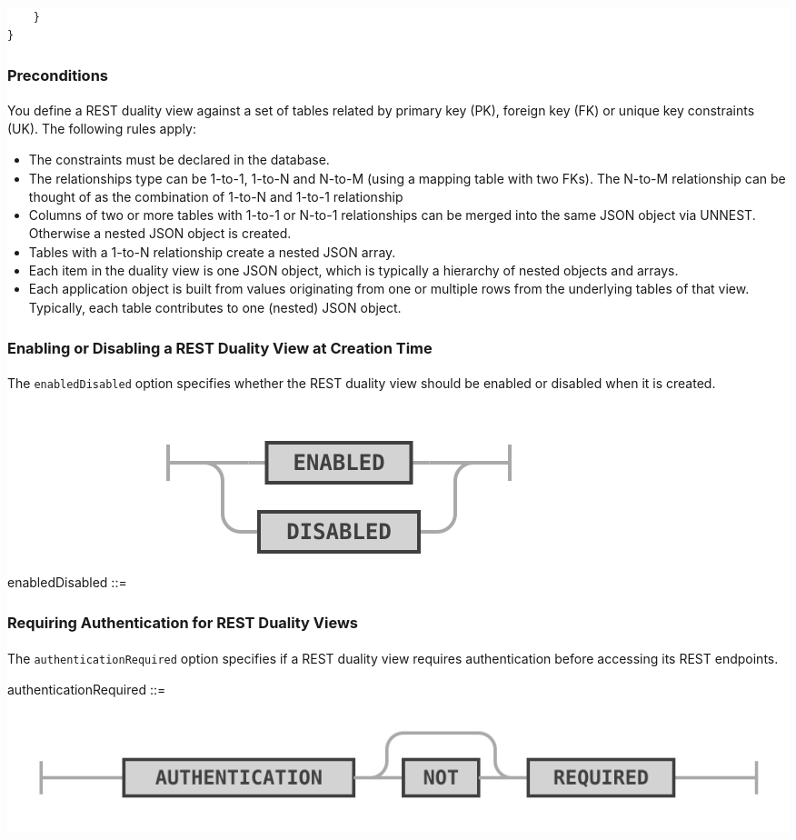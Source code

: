 ```ts
    }
}
```

### Preconditions

You define a REST duality view against a set of tables related by primary key (PK), foreign key (FK) or unique key constraints (UK). The following rules apply:

- The constraints must be declared in the database.
- The relationships type can be 1-to-1, 1-to-N and N-to-M (using a mapping table with two FKs). The N-to-M relationship can be thought of as the combination of 1-to-N and 1-to-1 relationship
- Columns of two or more tables with 1-to-1 or N-to-1 relationships can be merged into the same JSON object via UNNEST. Otherwise a nested JSON object is created.
- Tables with a 1-to-N relationship create a nested JSON array.
- Each item in the duality view is one JSON object, which is typically a hierarchy of nested objects and arrays.
- Each application object is built from values originating from one or multiple rows from the underlying tables of that view. Typically, each table contributes to one (nested) JSON object.

### Enabling or Disabling a REST Duality View at Creation Time

The `enabledDisabled` option specifies whether the REST duality view should be enabled or disabled when it is created.

enabledDisabled ::=
![enabledDisabled](../../images/ddl/enabledDisabled.svg "enabledDisabled")

### Requiring Authentication for REST Duality Views

The `authenticationRequired` option specifies if a REST duality view requires authentication before accessing its REST endpoints.

authenticationRequired ::=
![authenticationRequired](../../images/ddl/authenticationRequired.svg "authenticationRequired")
